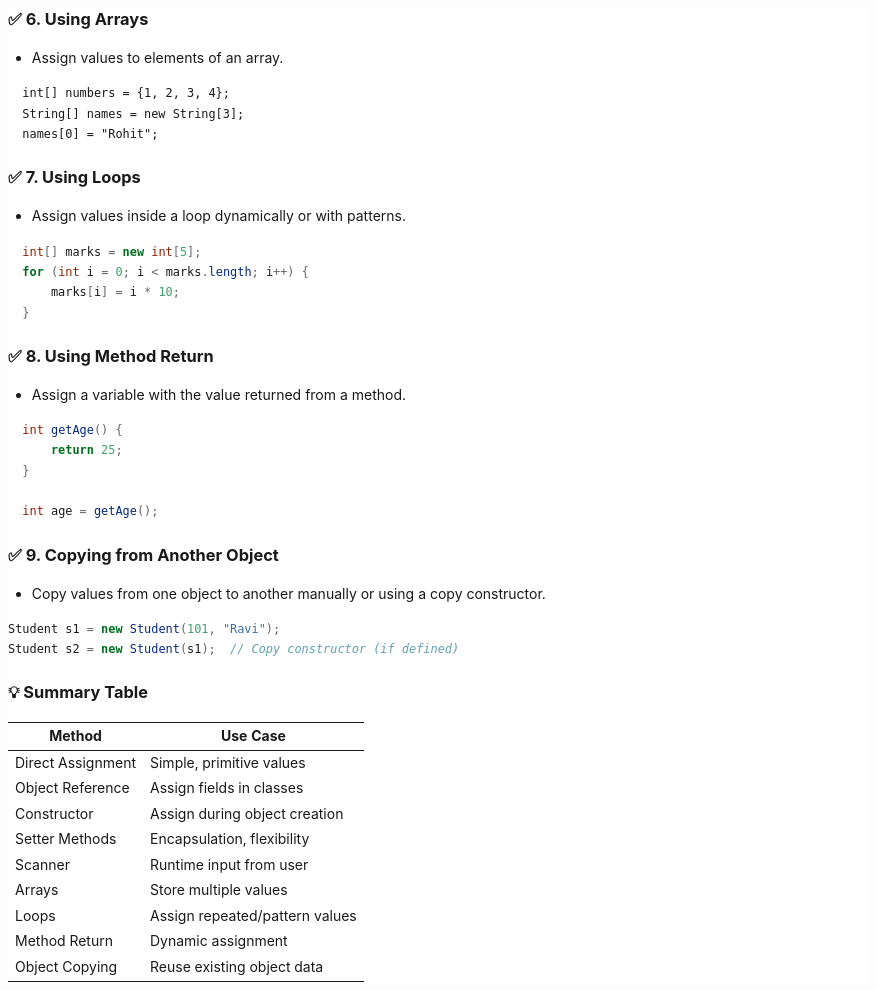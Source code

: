 ### ✅ 6. Using Arrays
- Assign values to elements of an array.

```jave
  int[] numbers = {1, 2, 3, 4};
  String[] names = new String[3];
  names[0] = "Rohit";
```


### ✅ 7. Using Loops
- Assign values inside a loop dynamically or with patterns.
```java
  int[] marks = new int[5];
  for (int i = 0; i < marks.length; i++) {
      marks[i] = i * 10;
  }
```

### ✅ 8. Using Method Return
- Assign a variable with the value returned from a method.
```java
  int getAge() {
      return 25;
  }
  
  int age = getAge();
```

### ✅ 9. Copying from Another Object
- Copy values from one object to another manually or using a copy constructor.
```java
Student s1 = new Student(101, "Ravi");
Student s2 = new Student(s1);  // Copy constructor (if defined)
```

### 💡 Summary Table
| Method            | Use Case                       |
| ----------------- | ------------------------------ |
| Direct Assignment | Simple, primitive values       |
| Object Reference  | Assign fields in classes       |
| Constructor       | Assign during object creation  |
| Setter Methods    | Encapsulation, flexibility     |
| Scanner           | Runtime input from user        |
| Arrays            | Store multiple values          |
| Loops             | Assign repeated/pattern values |
| Method Return     | Dynamic assignment             |
| Object Copying    | Reuse existing object data     |
